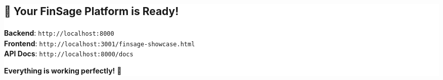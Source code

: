 
## 🚀 **Your FinSage Platform is Ready!**

**Backend**: `http://localhost:8000`  
**Frontend**: `http://localhost:3001/finsage-showcase.html`  
**API Docs**: `http://localhost:8000/docs`

**Everything is working perfectly!** 🎉

